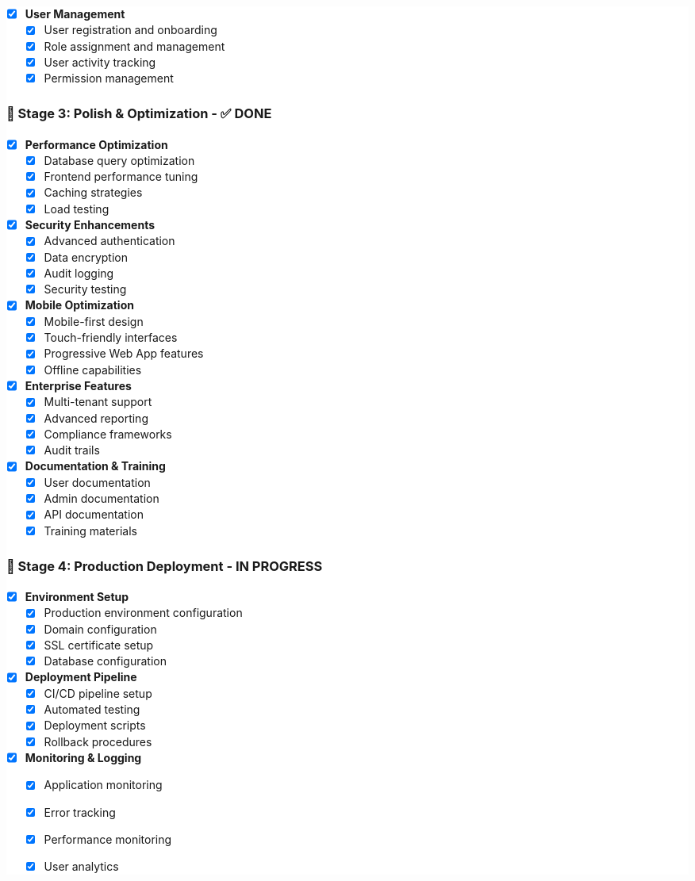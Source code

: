 - [x] **User Management**
  - [x] User registration and onboarding
  - [x] Role assignment and management
  - [x] User activity tracking
  - [x] Permission management

### 🎨 Stage 3: Polish & Optimization - ✅ DONE
- [x] **Performance Optimization**
  - [x] Database query optimization
  - [x] Frontend performance tuning
  - [x] Caching strategies
  - [x] Load testing
  
- [x] **Security Enhancements**
  - [x] Advanced authentication
  - [x] Data encryption
  - [x] Audit logging
  - [x] Security testing
  
- [x] **Mobile Optimization**
  - [x] Mobile-first design
  - [x] Touch-friendly interfaces
  - [x] Progressive Web App features
  - [x] Offline capabilities
  
- [x] **Enterprise Features**
  - [x] Multi-tenant support
  - [x] Advanced reporting
  - [x] Compliance frameworks
  - [x] Audit trails
  
- [x] **Documentation & Training**
  - [x] User documentation
  - [x] Admin documentation
  - [x] API documentation
  - [x] Training materials

### 🚀 Stage 4: Production Deployment - IN PROGRESS
- [x] **Environment Setup**
  - [x] Production environment configuration
  - [x] Domain configuration
  - [x] SSL certificate setup
  - [x] Database configuration
  
- [x] **Deployment Pipeline**
  - [x] CI/CD pipeline setup
  - [x] Automated testing
  - [x] Deployment scripts
  - [x] Rollback procedures
  
- [x] **Monitoring & Logging**
  - [x] Application monitoring
  - [x] Error tracking
  - [x] Performance monitoring
  - [x] User analytics
  
